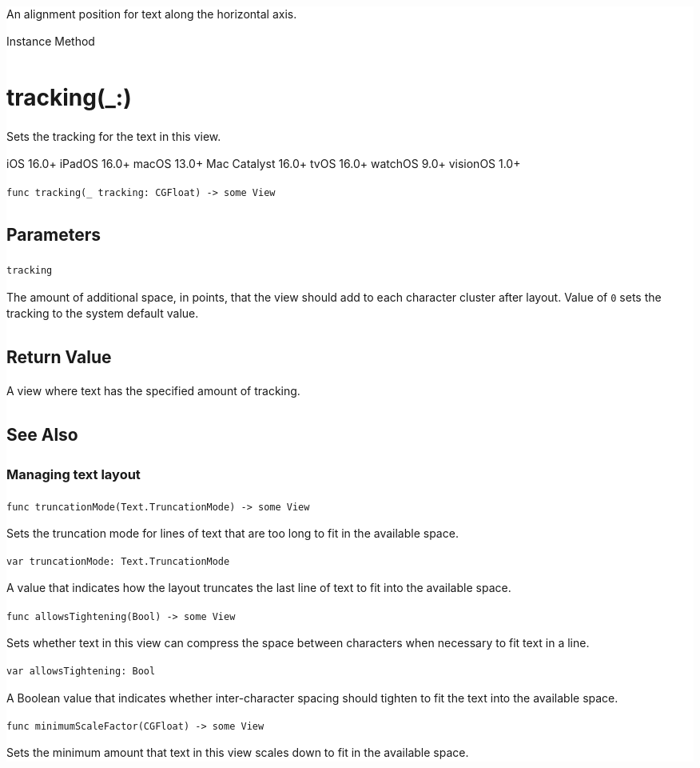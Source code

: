 An alignment position for text along the horizontal axis.

Instance Method

# tracking(_:)

Sets the tracking for the text in this view.

iOS 16.0+  iPadOS 16.0+  macOS 13.0+  Mac Catalyst 16.0+  tvOS 16.0+  watchOS
9.0+  visionOS 1.0+

    
    
    func tracking(_ tracking: CGFloat) -> some View
    

##  Parameters

`tracking`

    

The amount of additional space, in points, that the view should add to each
character cluster after layout. Value of `0` sets the tracking to the system
default value.

## Return Value

A view where text has the specified amount of tracking.

## See Also

### Managing text layout

`func truncationMode(Text.TruncationMode) -> some View`

Sets the truncation mode for lines of text that are too long to fit in the
available space.

`var truncationMode: Text.TruncationMode`

A value that indicates how the layout truncates the last line of text to fit
into the available space.

`func allowsTightening(Bool) -> some View`

Sets whether text in this view can compress the space between characters when
necessary to fit text in a line.

`var allowsTightening: Bool`

A Boolean value that indicates whether inter-character spacing should tighten
to fit the text into the available space.

`func minimumScaleFactor(CGFloat) -> some View`

Sets the minimum amount that text in this view scales down to fit in the
available space.
